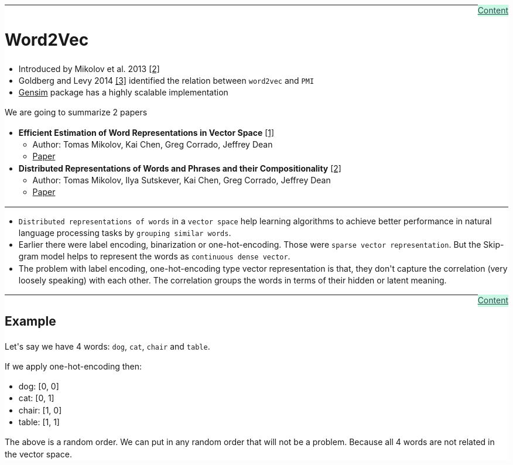 
<a href="#Top" style="color:#2F4F4F;background-color: #c8f7e4;float: right;">Content</a>

----

# Word2Vec

- Introduced by Mikolov et al. 2013 [[2]](#2)
- Goldberg and Levy 2014 [[3]](#3) identified the relation between `word2vec` and `PMI`
- [Gensim](https://radimrehurek.com/gensim/auto_examples/tutorials/run_word2vec.html) package has a highly scalable implementation

We are going to summarize $2$ papers 

- **Efficient Estimation of Word Representations in Vector Space** [[1]](#1)
  - Author: Tomas Mikolov, Kai Chen, Greg Corrado, Jeffrey Dean
  - [Paper](https://arxiv.org/abs/1301.3781)
- **Distributed Representations of Words and Phrases and their Compositionality** [[2]](#2)
  - Author: Tomas Mikolov, Ilya Sutskever, Kai Chen, Greg Corrado, Jeffrey Dean 
  - [Paper](https://arxiv.org/abs/1310.4546)

----


- `Distributed representations of words` in a `vector space` help learning algorithms to achieve better performance in natural language processing tasks by `grouping similar words`. 
- Earlier there were label encoding, binarization or one-hot-encoding. Those were `sparse vector representation`. But the Skip-gram model helps to represent the words as `continuous dense vector`.
- The problem with label encoding, one-hot-encoding type vector representation is that, they don't capture the correlation (very loosely speaking) with each other. The correlation groups the words in terms of their hidden or latent meaning.

<a href="#Top" style="color:#2F4F4F;background-color: #c8f7e4;float: right;">Content</a>

----

## Example

Let's say we have 4 words: `dog`, `cat`, `chair` and `table`.

If we apply one-hot-encoding then:

- dog: [0, 0]
- cat: [0, 1]
- chair: [1, 0]
- table: [1, 1]

The above is a random order. We can put in any random order that will not be a problem. Because all 4 words are not related in the vector space.


<center>